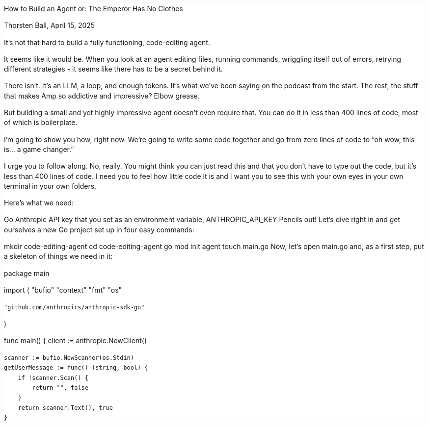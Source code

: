 How to Build an Agent
or: The Emperor Has No Clothes

Thorsten Ball, April 15, 2025

It’s not that hard to build a fully functioning, code-editing agent.

It seems like it would be. When you look at an agent editing files, running commands, wriggling itself out of errors, retrying different strategies - it seems like there has to be a secret behind it.

There isn’t. It’s an LLM, a loop, and enough tokens. It’s what we’ve been saying on the podcast from the start. The rest, the stuff that makes Amp so addictive and impressive? Elbow grease.

But building a small and yet highly impressive agent doesn’t even require that. You can do it in less than 400 lines of code, most of which is boilerplate.

I’m going to show you how, right now. We’re going to write some code together and go from zero lines of code to “oh wow, this is… a game changer.”

I urge you to follow along. No, really. You might think you can just read this and that you don’t have to type out the code, but it’s less than 400 lines of code. I need you to feel how little code it is and I want you to see this with your own eyes in your own terminal in your own folders.

Here’s what we need:

Go
Anthropic API key that you set as an environment variable, ANTHROPIC_API_KEY
Pencils out!
Let’s dive right in and get ourselves a new Go project set up in four easy commands:

mkdir code-editing-agent
cd code-editing-agent
go mod init agent
touch main.go
Now, let’s open main.go and, as a first step, put a skeleton of things we need in it:

package main

import (
"bufio"
"context"
"fmt"
"os"

    "github.com/anthropics/anthropic-sdk-go"

)

func main() {
client := anthropic.NewClient()

    scanner := bufio.NewScanner(os.Stdin)
    getUserMessage := func() (string, bool) {
    	if !scanner.Scan() {
    		return "", false
    	}
    	return scanner.Text(), true
    }
